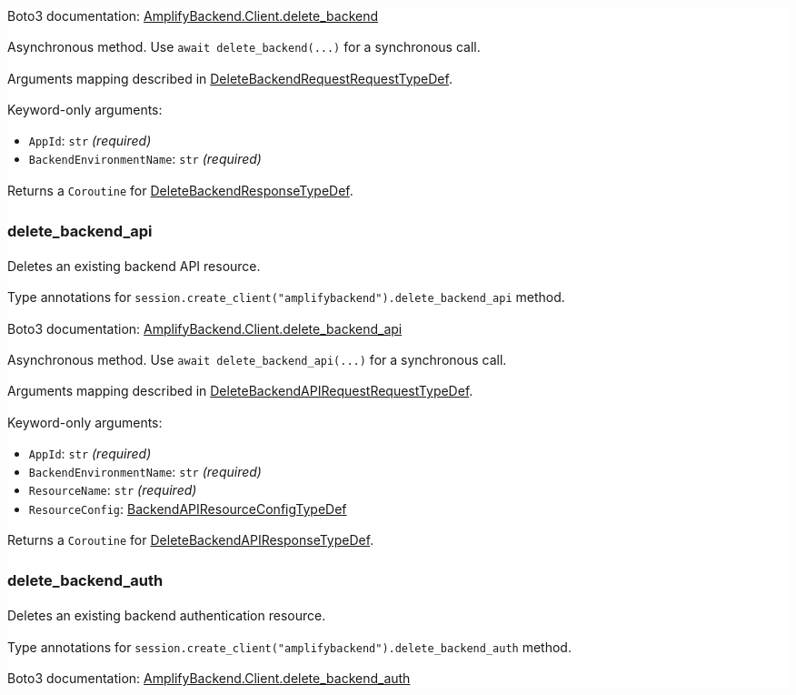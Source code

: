 Boto3 documentation:
[AmplifyBackend.Client.delete_backend](https://boto3.amazonaws.com/v1/documentation/api/latest/reference/services/amplifybackend.html#AmplifyBackend.Client.delete_backend)

Asynchronous method. Use `await delete_backend(...)` for a synchronous call.

Arguments mapping described in
[DeleteBackendRequestRequestTypeDef](./type_defs.md#deletebackendrequestrequesttypedef).

Keyword-only arguments:

- `AppId`: `str` *(required)*
- `BackendEnvironmentName`: `str` *(required)*

Returns a `Coroutine` for
[DeleteBackendResponseTypeDef](./type_defs.md#deletebackendresponsetypedef).

<a id="delete_backend_api"></a>

### delete_backend_api

Deletes an existing backend API resource.

Type annotations for
`session.create_client("amplifybackend").delete_backend_api` method.

Boto3 documentation:
[AmplifyBackend.Client.delete_backend_api](https://boto3.amazonaws.com/v1/documentation/api/latest/reference/services/amplifybackend.html#AmplifyBackend.Client.delete_backend_api)

Asynchronous method. Use `await delete_backend_api(...)` for a synchronous
call.

Arguments mapping described in
[DeleteBackendAPIRequestRequestTypeDef](./type_defs.md#deletebackendapirequestrequesttypedef).

Keyword-only arguments:

- `AppId`: `str` *(required)*
- `BackendEnvironmentName`: `str` *(required)*
- `ResourceName`: `str` *(required)*
- `ResourceConfig`:
  [BackendAPIResourceConfigTypeDef](./type_defs.md#backendapiresourceconfigtypedef)

Returns a `Coroutine` for
[DeleteBackendAPIResponseTypeDef](./type_defs.md#deletebackendapiresponsetypedef).

<a id="delete_backend_auth"></a>

### delete_backend_auth

Deletes an existing backend authentication resource.

Type annotations for
`session.create_client("amplifybackend").delete_backend_auth` method.

Boto3 documentation:
[AmplifyBackend.Client.delete_backend_auth](https://boto3.amazonaws.com/v1/documentation/api/latest/reference/services/amplifybackend.html#AmplifyBackend.Client.delete_backend_auth)
